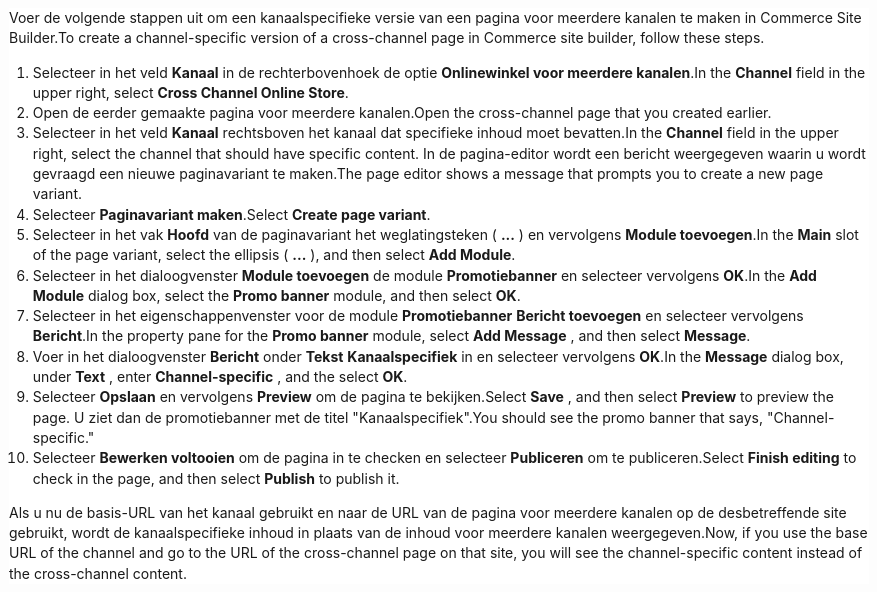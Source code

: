 <span data-ttu-id="5a49c-179">Voer de volgende stappen uit om een kanaalspecifieke versie van een pagina voor meerdere kanalen te maken in Commerce Site Builder.</span><span class="sxs-lookup"><span data-stu-id="5a49c-179">To create a channel-specific version of a cross-channel page in Commerce site builder, follow these steps.</span></span>

1. <span data-ttu-id="5a49c-180">Selecteer in het veld **Kanaal** in de rechterbovenhoek de optie **Onlinewinkel voor meerdere kanalen**.</span><span class="sxs-lookup"><span data-stu-id="5a49c-180">In the **Channel** field in the upper right, select **Cross Channel Online Store**.</span></span>
1. <span data-ttu-id="5a49c-181">Open de eerder gemaakte pagina voor meerdere kanalen.</span><span class="sxs-lookup"><span data-stu-id="5a49c-181">Open the cross-channel page that you created earlier.</span></span>
1. <span data-ttu-id="5a49c-182">Selecteer in het veld **Kanaal** rechtsboven het kanaal dat specifieke inhoud moet bevatten.</span><span class="sxs-lookup"><span data-stu-id="5a49c-182">In the **Channel** field in the upper right, select the channel that should have specific content.</span></span> <span data-ttu-id="5a49c-183">In de pagina-editor wordt een bericht weergegeven waarin u wordt gevraagd een nieuwe paginavariant te maken.</span><span class="sxs-lookup"><span data-stu-id="5a49c-183">The page editor shows a message that prompts you to create a new page variant.</span></span>
1. <span data-ttu-id="5a49c-184">Selecteer **Paginavariant maken**.</span><span class="sxs-lookup"><span data-stu-id="5a49c-184">Select **Create page variant**.</span></span>
1. <span data-ttu-id="5a49c-185">Selecteer in het vak **Hoofd** van de paginavariant het weglatingsteken ( **...** ) en vervolgens **Module toevoegen**.</span><span class="sxs-lookup"><span data-stu-id="5a49c-185">In the **Main** slot of the page variant, select the ellipsis ( **...** ), and then select **Add Module**.</span></span>
1. <span data-ttu-id="5a49c-186">Selecteer in het dialoogvenster **Module toevoegen** de module **Promotiebanner** en selecteer vervolgens **OK**.</span><span class="sxs-lookup"><span data-stu-id="5a49c-186">In the **Add Module** dialog box, select the **Promo banner** module, and then select **OK**.</span></span>
1. <span data-ttu-id="5a49c-187">Selecteer in het eigenschappenvenster voor de module **Promotiebanner** **Bericht toevoegen** en selecteer vervolgens **Bericht**.</span><span class="sxs-lookup"><span data-stu-id="5a49c-187">In the property pane for the **Promo banner** module, select **Add Message** , and then select **Message**.</span></span>
1. <span data-ttu-id="5a49c-188">Voer in het dialoogvenster **Bericht** onder **Tekst** **Kanaalspecifiek** in en selecteer vervolgens **OK**.</span><span class="sxs-lookup"><span data-stu-id="5a49c-188">In the **Message** dialog box, under **Text** , enter **Channel-specific** , and the select **OK**.</span></span>
1. <span data-ttu-id="5a49c-189">Selecteer **Opslaan** en vervolgens **Preview** om de pagina te bekijken.</span><span class="sxs-lookup"><span data-stu-id="5a49c-189">Select **Save** , and then select **Preview** to preview the page.</span></span> <span data-ttu-id="5a49c-190">U ziet dan de promotiebanner met de titel "Kanaalspecifiek".</span><span class="sxs-lookup"><span data-stu-id="5a49c-190">You should see the promo banner that says, "Channel-specific."</span></span>
1. <span data-ttu-id="5a49c-191">Selecteer **Bewerken voltooien** om de pagina in te checken en selecteer **Publiceren** om te publiceren.</span><span class="sxs-lookup"><span data-stu-id="5a49c-191">Select **Finish editing** to check in the page, and then select **Publish** to publish it.</span></span>

<span data-ttu-id="5a49c-192">Als u nu de basis-URL van het kanaal gebruikt en naar de URL van de pagina voor meerdere kanalen op de desbetreffende site gebruikt, wordt de kanaalspecifieke inhoud in plaats van de inhoud voor meerdere kanalen weergegeven.</span><span class="sxs-lookup"><span data-stu-id="5a49c-192">Now, if you use the base URL of the channel and go to the URL of the cross-channel page on that site, you will see the channel-specific content instead of the cross-channel content.</span></span>
